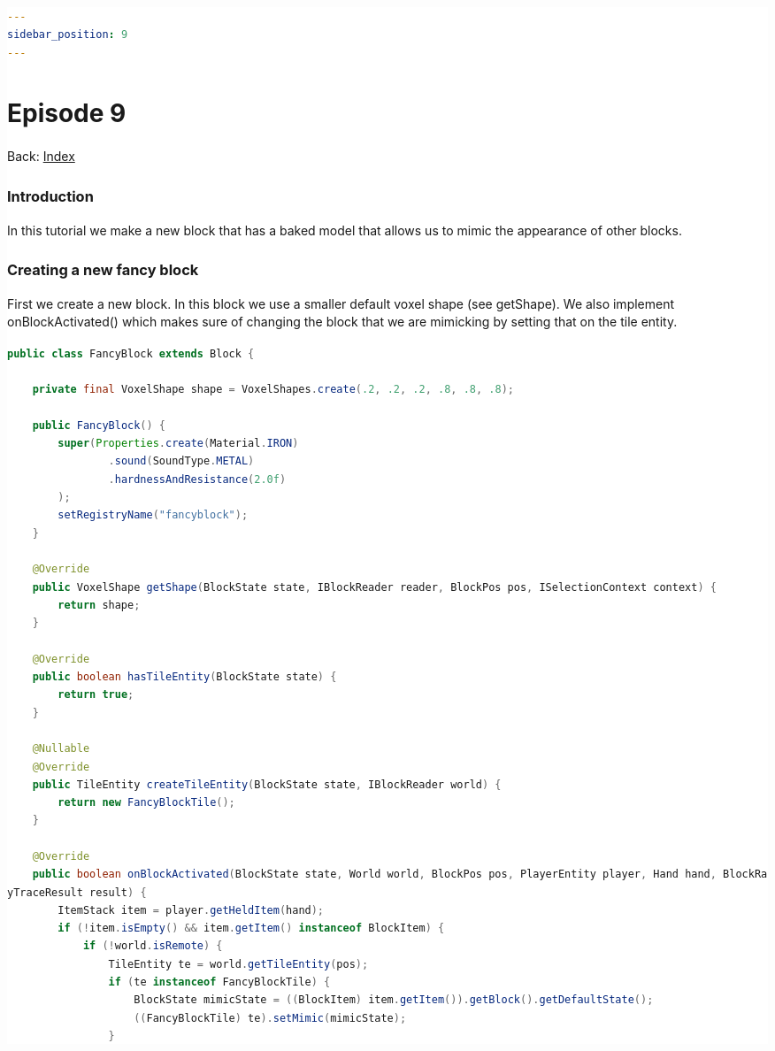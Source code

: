 ```yaml
---
sidebar_position: 9
---
```


# Episode 9

Back: [Index](./1.14-1.15-1.16.md)

### Introduction

In this tutorial we make a new block that has a baked model that allows us to mimic the appearance of other blocks.

### Creating a new fancy block

First we create a new block.
In this block we use a smaller default voxel shape (see getShape).
We also implement onBlockActivated() which makes sure of changing the block that we are mimicking by setting that on the tile entity.

```java
public class FancyBlock extends Block {

    private final VoxelShape shape = VoxelShapes.create(.2, .2, .2, .8, .8, .8);

    public FancyBlock() {
        super(Properties.create(Material.IRON)
                .sound(SoundType.METAL)
                .hardnessAndResistance(2.0f)
        );
        setRegistryName("fancyblock");
    }

    @Override
    public VoxelShape getShape(BlockState state, IBlockReader reader, BlockPos pos, ISelectionContext context) {
        return shape;
    }

    @Override
    public boolean hasTileEntity(BlockState state) {
        return true;
    }

    @Nullable
    @Override
    public TileEntity createTileEntity(BlockState state, IBlockReader world) {
        return new FancyBlockTile();
    }

    @Override
    public boolean onBlockActivated(BlockState state, World world, BlockPos pos, PlayerEntity player, Hand hand, BlockRayTraceResult result) {
        ItemStack item = player.getHeldItem(hand);
        if (!item.isEmpty() && item.getItem() instanceof BlockItem) {
            if (!world.isRemote) {
                TileEntity te = world.getTileEntity(pos);
                if (te instanceof FancyBlockTile) {
                    BlockState mimicState = ((BlockItem) item.getItem()).getBlock().getDefaultState();
                    ((FancyBlockTile) te).setMimic(mimicState);
                }
```
